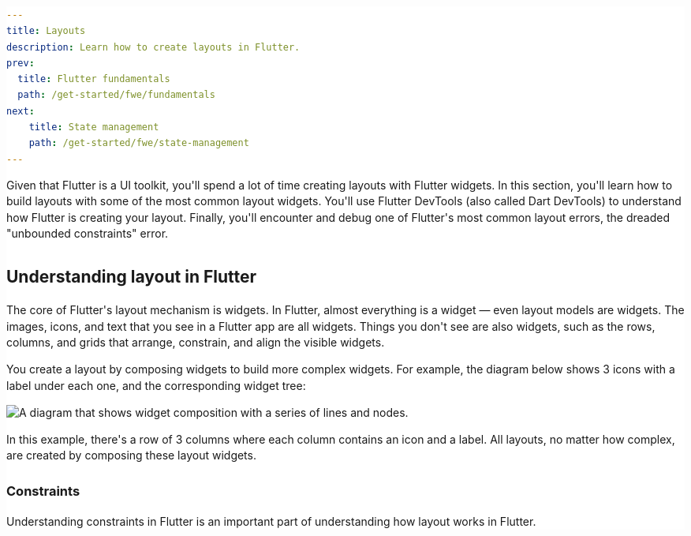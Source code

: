 ```yaml
---
title: Layouts
description: Learn how to create layouts in Flutter.
prev:
  title: Flutter fundamentals
  path: /get-started/fwe/fundamentals
next:
    title: State management
    path: /get-started/fwe/state-management
---
```


Given that Flutter is a UI toolkit,
you'll spend a lot of time creating layouts
with Flutter widgets. In this section,
you'll learn how to build layouts with some of the
most common layout widgets.
You'll use Flutter DevTools (also
called Dart DevTools) to understand how
Flutter is creating your layout.
Finally, you'll encounter and debug one of
Flutter's most common layout errors,
the dreaded "unbounded constraints" error.

## Understanding layout in Flutter
The core of Flutter's layout mechanism is widgets. 
In Flutter, almost everything is a widget — even 
layout models are widgets. 
The images, icons, and text that you see in a 
Flutter app are all widgets. 
Things you don't see are also widgets, 
such as the rows, columns, and grids that arrange,
constrain, and align the visible widgets.

You create a layout by composing widgets to 
build more complex widgets. For example, 
the diagram below shows 3 icons with a label under
each one, and the corresponding widget tree:

<img src='/assets/images/docs/fwe/simple_row_column_widget_tree.png' alt="A diagram that shows widget composition with a series of lines and nodes.">

In this example, there's a row of 3 columns where 
each column contains an icon and a label. 
All layouts, no matter how complex, 
are created by composing these layout widgets.

### Constraints

Understanding constraints in Flutter is  an
important part of understanding
how layout works in Flutter.
